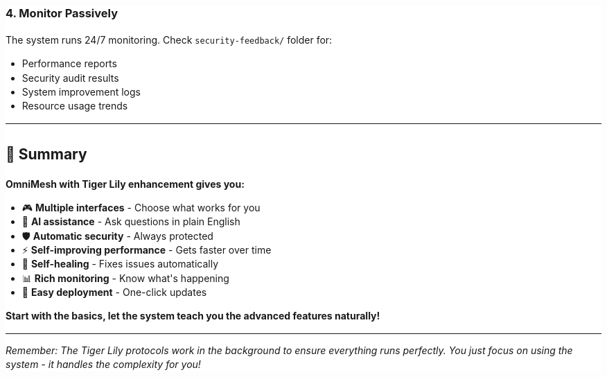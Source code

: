 ### 4. **Monitor Passively**
The system runs 24/7 monitoring. Check `security-feedback/` folder for:
- Performance reports
- Security audit results
- System improvement logs
- Resource usage trends

---

## 🌟 Summary

**OmniMesh with Tiger Lily enhancement gives you:**

- 🎮 **Multiple interfaces** - Choose what works for you
- 🧠 **AI assistance** - Ask questions in plain English  
- 🛡️ **Automatic security** - Always protected
- ⚡ **Self-improving performance** - Gets faster over time
- 🔧 **Self-healing** - Fixes issues automatically
- 📊 **Rich monitoring** - Know what's happening
- 🚀 **Easy deployment** - One-click updates

**Start with the basics, let the system teach you the advanced features naturally!**

---

*Remember: The Tiger Lily protocols work in the background to ensure everything runs perfectly. You just focus on using the system - it handles the complexity for you!*
